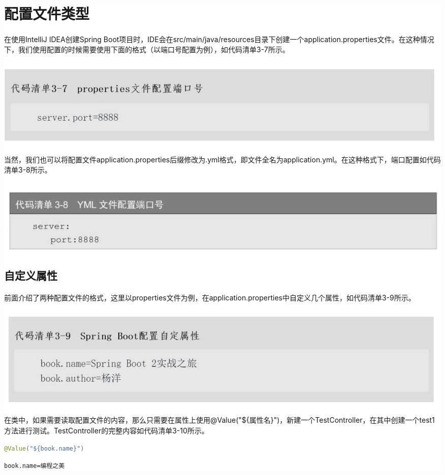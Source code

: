 # 配置文件类型

在使用IntelliJ IDEA创建Spring Boot项目时，IDE会在src/main/java/resources目录下创建一个application.properties文件。在这种情况下，我们使用配置的时候需要使用下面的格式（以端口号配置为例），如代码清单3-7所示。

![image-20200306171653187](assets/image-20200306171653187.png)

当然，我们也可以将配置文件application.properties后缀修改为.yml格式，即文件全名为application.yml。在这种格式下，端口配置如代码清单3-8所示。

![image-20200306171703858](assets/image-20200306171703858.png)

## 自定义属性

前面介绍了两种配置文件的格式，这里以properties文件为例，在application.properties中自定义几个属性，如代码清单3-9所示。

![image-20200306171720636](assets/image-20200306171720636.png)

在类中，如果需要读取配置文件的内容，那么只需要在属性上使用@Value("${属性名}")，新建一个TestController，在其中创建一个test1方法进行测试。TestController的完整内容如代码清单3-10所示。

```java
@Value("${book.name}")
```



```properties
book.name=编程之美
```
